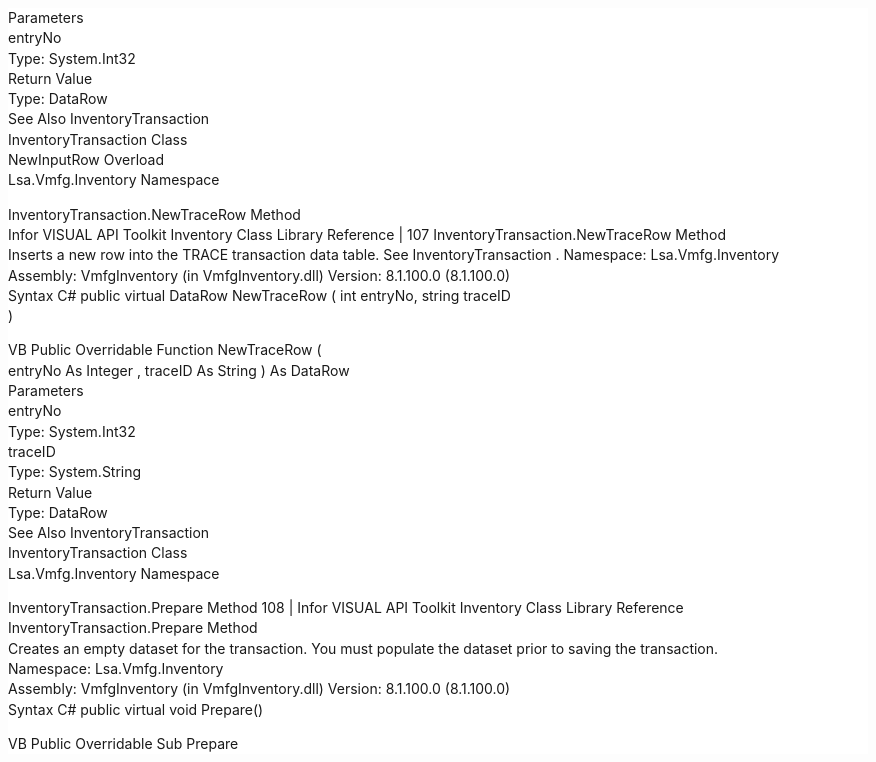 Parameters  
entryNo  
Type: System.Int32  
Return Value  
Type: DataRow  
See Also 
InventoryTransaction  
InventoryTransaction Class  
NewInputRow Overload  
Lsa.Vmfg.Inventory Namespace  
  
InventoryTransaction.NewTraceRow Method  
Infor VISUAL API Toolkit  Inventory Class Library Reference   | 107 InventoryTransaction.NewTraceRow Method  
Inserts a new row into the TRACE transaction data table. See InventoryTransaction . 
Namespace:  Lsa.Vmfg.Inventory  
Assembly:  VmfgInventory (in VmfgInventory.dll) Version: 8.1.100.0 (8.1.100.0)  
Syntax 
C# 
public  virtual  DataRow  NewTraceRow ( 
 int entryNo, 
 string  traceID  
) 
 
VB 
Public  Overridable  Function NewTraceRow  (  
 entryNo As Integer , 
 traceID  As String 
) As DataRow  
Parameters  
entryNo  
Type: System.Int32  
traceID  
Type: System.String  
Return Value  
Type: DataRow  
See Also 
InventoryTransaction  
InventoryTransaction Class  
Lsa.Vmfg.Inventory Namespace  
  
InventoryTransaction.Prepare Method 
108 | Infor VISUAL API Toolkit  Inventory Class Library Reference  InventoryTransaction.Prepare Method  
Creates an empty dataset for the transaction. You must populate the dataset prior to saving the 
transaction.  
Namespace:  Lsa.Vmfg.Inventory  
Assembly:  VmfgInventory (in VmfgInventory.dll) Version: 8.1.100.0 (8.1.100.0)  
Syntax 
C# 
public  virtual  void Prepare()  
 
VB 
Public  Overridable  Sub Prepare  
 